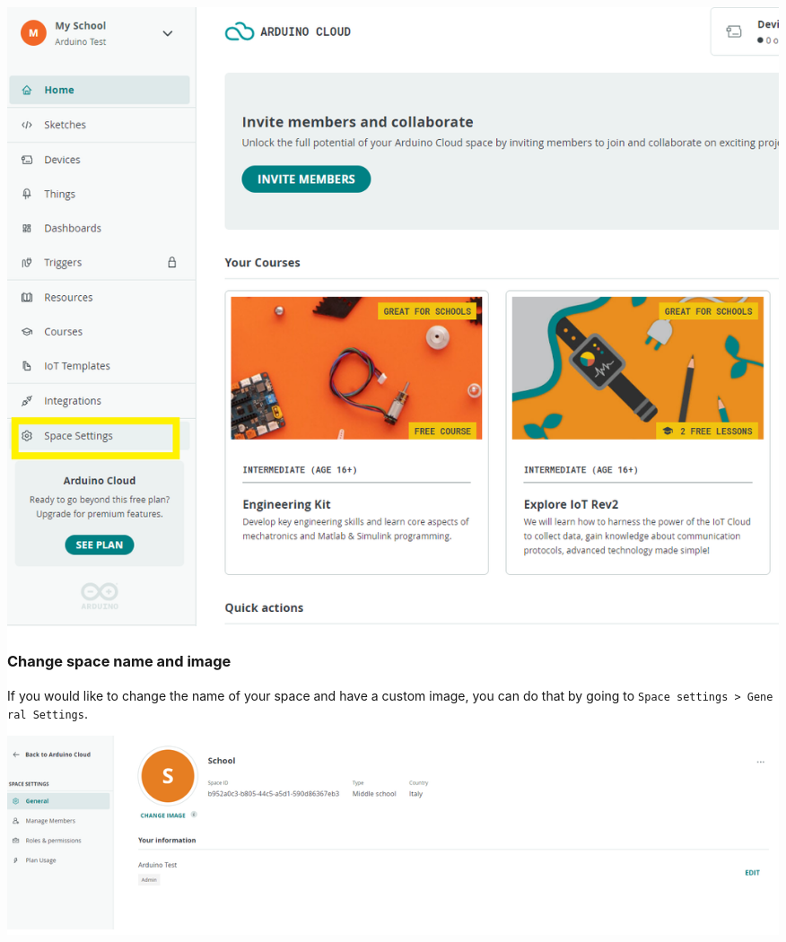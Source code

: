 ![Shared space sidebar](assets/space-setting-side-bar.png)

### Change space name and image

If you would like to change the name of your space and have a custom image, you can do that by going to `Space settings > General Settings`.

![General settings](assets/space-setting.png)
